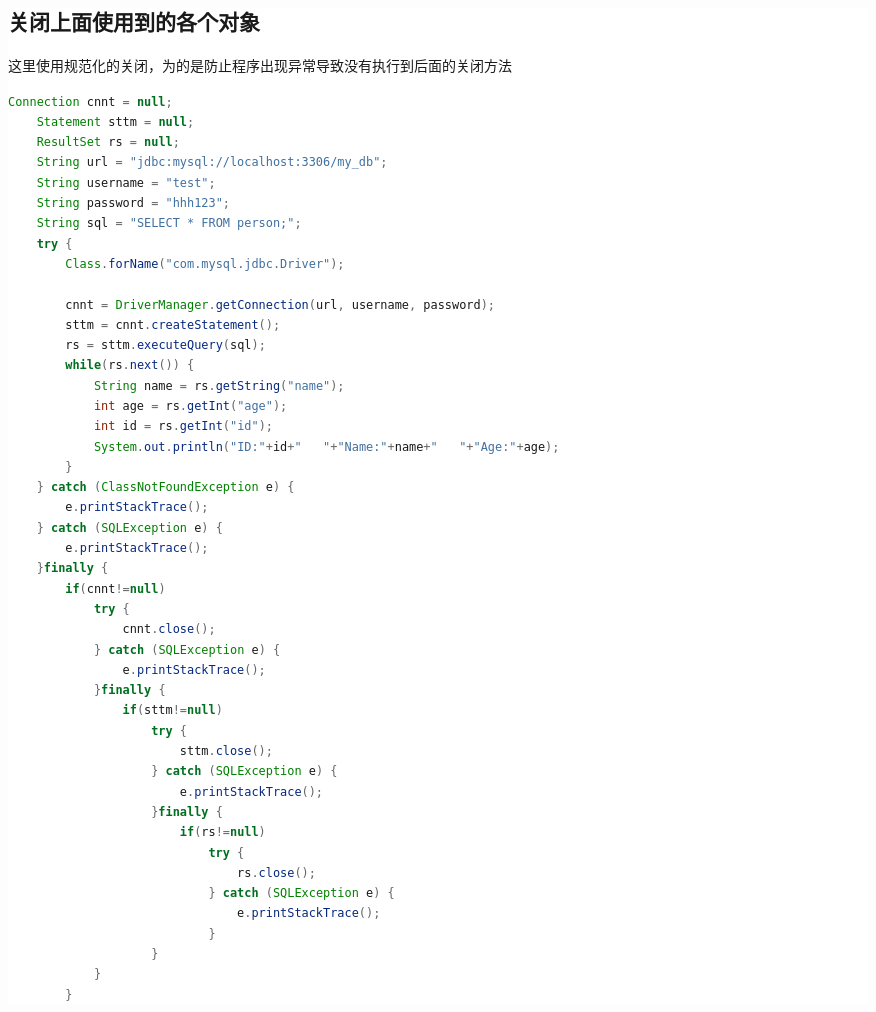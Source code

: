 ## 关闭上面使用到的各个对象

这里使用规范化的关闭，为的是防止程序出现异常导致没有执行到后面的关闭方法

```java
Connection cnnt = null;
	Statement sttm = null;
	ResultSet rs = null;
	String url = "jdbc:mysql://localhost:3306/my_db";
	String username = "test";
	String password = "hhh123";
	String sql = "SELECT * FROM person;";
	try {
		Class.forName("com.mysql.jdbc.Driver");
		
		cnnt = DriverManager.getConnection(url, username, password);
		sttm = cnnt.createStatement();
		rs = sttm.executeQuery(sql);
		while(rs.next()) {
			String name = rs.getString("name");
			int age = rs.getInt("age");
			int id = rs.getInt("id");
			System.out.println("ID:"+id+"   "+"Name:"+name+"   "+"Age:"+age);
		}
	} catch (ClassNotFoundException e) {
		e.printStackTrace();
	} catch (SQLException e) {
		e.printStackTrace();
	}finally {
		if(cnnt!=null)
			try {
				cnnt.close();
			} catch (SQLException e) {
				e.printStackTrace();
			}finally {
				if(sttm!=null)
					try {
						sttm.close();
					} catch (SQLException e) {
						e.printStackTrace();
					}finally {
						if(rs!=null)
							try {
								rs.close();
							} catch (SQLException e) {
								e.printStackTrace();
							}
					}
			}
		}
```
